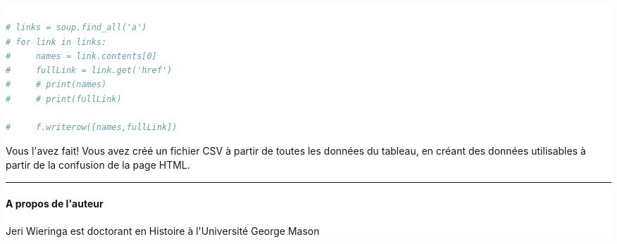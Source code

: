 ```python

# links = soup.find_all('a')
# for link in links:
#     names = link.contents[0]
#     fullLink = link.get('href')
#     # print(names)
#     # print(fullLink)

#     f.writerow([names,fullLink])
```

Vous l'avez fait! Vous avez créé un fichier CSV à partir de toutes les données du tableau, en créant des données utilisables à partir de la confusion de la page HTML.

----

#### A propos de l'auteur 

Jeri Wieringa est doctorant en Histoire à l'Université George Mason 
